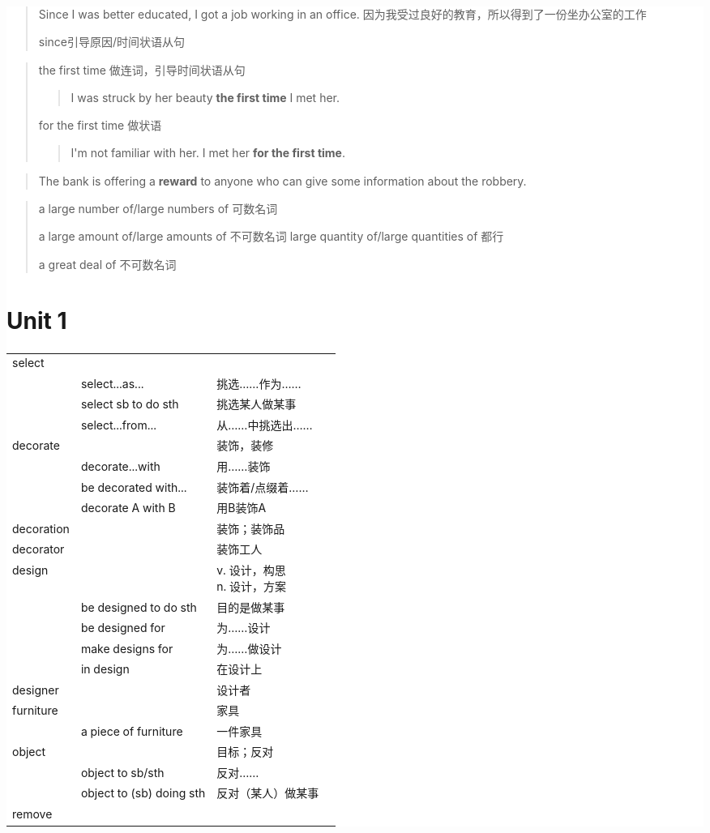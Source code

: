 > Since I was better educated, I got a job working in an office. 因为我受过良好的教育，所以得到了一份坐办公室的工作
>
> since引导原因/时间状语从句

> the first time		做连词，引导时间状语从句
>
> > I was struck by her beauty **the first time** I met her.
>
> for the first time	做状语
>
> > I'm not familiar with her. I met her **for the first time**.

> The bank is offering a **reward** to anyone who can give some information about the robbery.

> a large number of/large numbers of 可数名词
>
> a large amount of/large amounts of 不可数名词
> large quantity of/large quantities of 都行
>
> a great deal of 不可数名词



# Unit 1

|            |                                                |                                  |      |
| ---------- | ---------------------------------------------- | -------------------------------- | ---- |
| select     |                                                |                                  |      |
|            | select...as...                                 | 挑选……作为……                     |      |
|            | select sb to do sth                            | 挑选某人做某事                   |      |
|            | select...from...                               | 从……中挑选出……                   |      |
| decorate   |                                                | 装饰，装修                       |      |
|            | decorate...with                                | 用……装饰                         |      |
|            | be decorated with...                           | 装饰着/点缀着……                  |      |
|            | decorate A with B                              | 用B装饰A                         |      |
| decoration |                                                | 装饰；装饰品                     |      |
| decorator  |                                                | 装饰工人                         |      |
| design     |                                                | v. 设计，构思<br />n. 设计，方案 |      |
|            | be designed to do sth                          | 目的是做某事                     |      |
|            | be designed for                                | 为……设计                         |      |
|            | make designs for                               | 为……做设计                       |      |
|            | in design                                      | 在设计上                         |      |
| designer   |                                                | 设计者                           |      |
| furniture  |                                                | 家具                             |      |
|            | a piece of furniture                           | 一件家具                         |      |
| object     |                                                | 目标；反对                       |      |
|            | object to sb/sth                               | 反对……                           |      |
|            | object to (sb) doing sth                       | 反对（某人）做某事               |      |
| remove     |                                                |                                  |      |